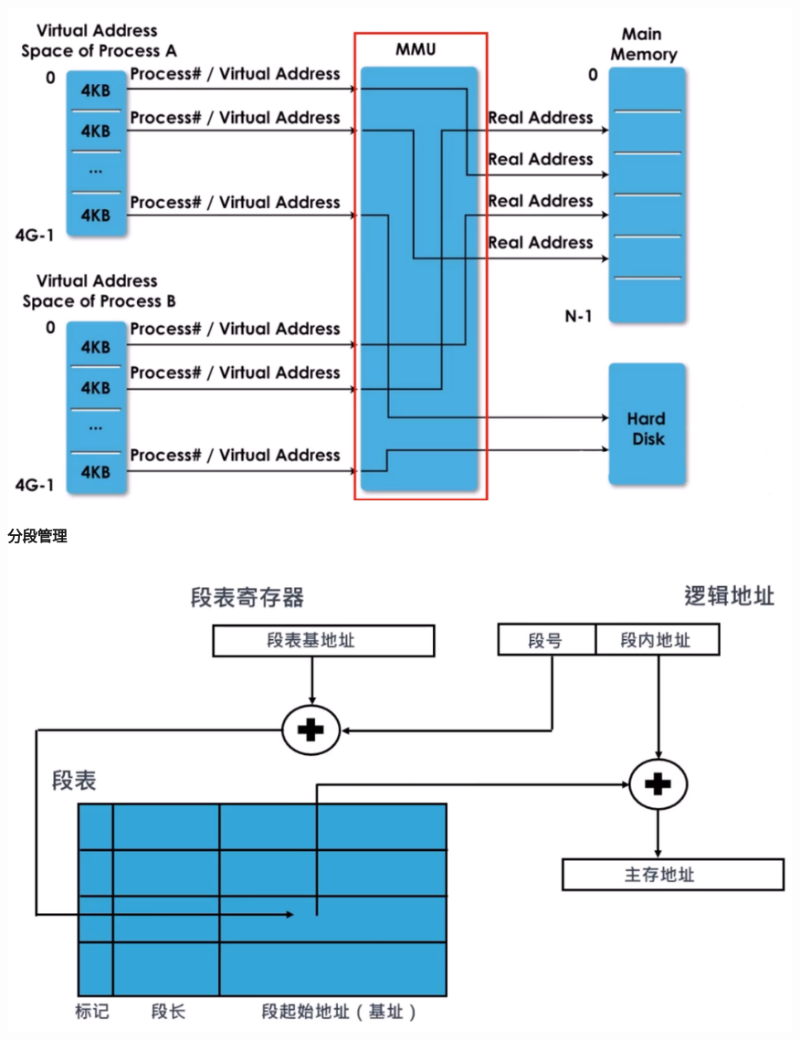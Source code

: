 ![虚拟存储器管理](../.vuepress/public/images/cs/risc-v/riscv_mmu.png)

### 分段管理

![分段管理](../.vuepress/public/images/cs/risc-v/riscv_mmu_segment_manage.png)
